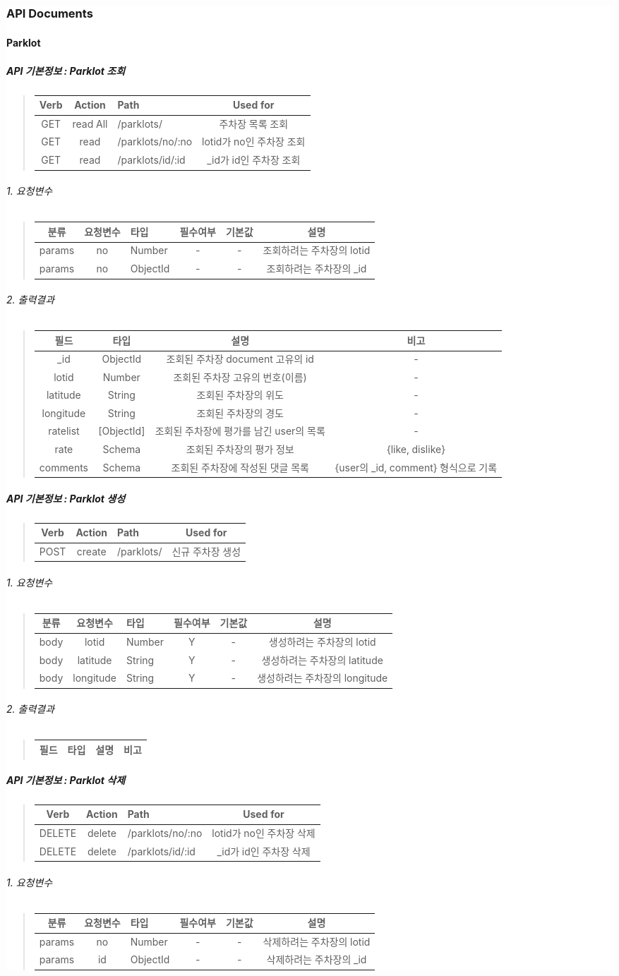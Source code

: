 ### API Documents

#### Parklot
##### API 기본정보 : Parklot 조회
> |Verb|Action|Path|Used for|
> |:---:|:---:|:---|:---:|
> |GET|read All|/parklots/|주차장 목록 조회|
> |GET|read|/parklots/no/:no|lotid가 no인 주차장 조회|
> |GET|read|/parklots/id/:id|_id가 id인 주차장 조회|

###### 1. 요청변수
> |분류|요청변수|타입|필수여부|기본값|설명|
> |:---:|:---:|:---|:---:|:---:|:---:|
> |params|no|Number|-|-|조회하려는 주차장의 lotid|
> |params|no|ObjectId|-|-|조회하려는 주차장의 _id|

###### 2. 출력결과
> |필드|타입|설명|비고|
> |:---:|:---:|:---:|:---:|
> |_id|ObjectId|조회된 주차장 document 고유의 id|-|
> |lotid|Number|조회된 주차장 고유의 번호(이름)|-|
> |latitude|String|조회된 주차장의 위도|-|
> |longitude|String|조회된 주차장의 경도|-|
> |ratelist|[ObjectId]|조회된 주차장에 평가를 남긴 user의 목록|-|
> |rate|Schema|조회된 주차장의 평가 정보|{like, dislike}|
> |comments|Schema|조회된 주차장에 작성된 댓글 목록|{user의 _id, comment} 형식으로 기록|

##### API 기본정보 : Parklot 생성
> |Verb|Action|Path|Used for|
> |:---:|:---:|:---|:---:|
> |POST|create|/parklots/|신규 주차장 생성|

###### 1. 요청변수
> |분류|요청변수|타입|필수여부|기본값|설명|
> |:---:|:---:|:---|:---:|:---:|:---:|
> |body|lotid|Number|Y|-|생성하려는 주차장의 lotid|
> |body|latitude|String|Y|-|생성하려는 주차장의 latitude|
> |body|longitude|String|Y|-|생성하려는 주차장의 longitude|

###### 2. 출력결과
> |필드|타입|설명|비고|
> |:---:|:---:|:---:|:---:|

##### API 기본정보 : Parklot 삭제
> |Verb|Action|Path|Used for|
> |:---:|:---:|:---|:---:|
> |DELETE|delete|/parklots/no/:no|lotid가 no인 주차장 삭제|
> |DELETE|delete|/parklots/id/:id|_id가 id인 주차장 삭제|

###### 1. 요청변수
> |분류|요청변수|타입|필수여부|기본값|설명|
> |:---:|:---:|:---|:---:|:---:|:---:|
> |params|no|Number|-|-|삭제하려는 주차장의 lotid|
> |params|id|ObjectId|-|-|삭제하려는 주차장의 _id|
